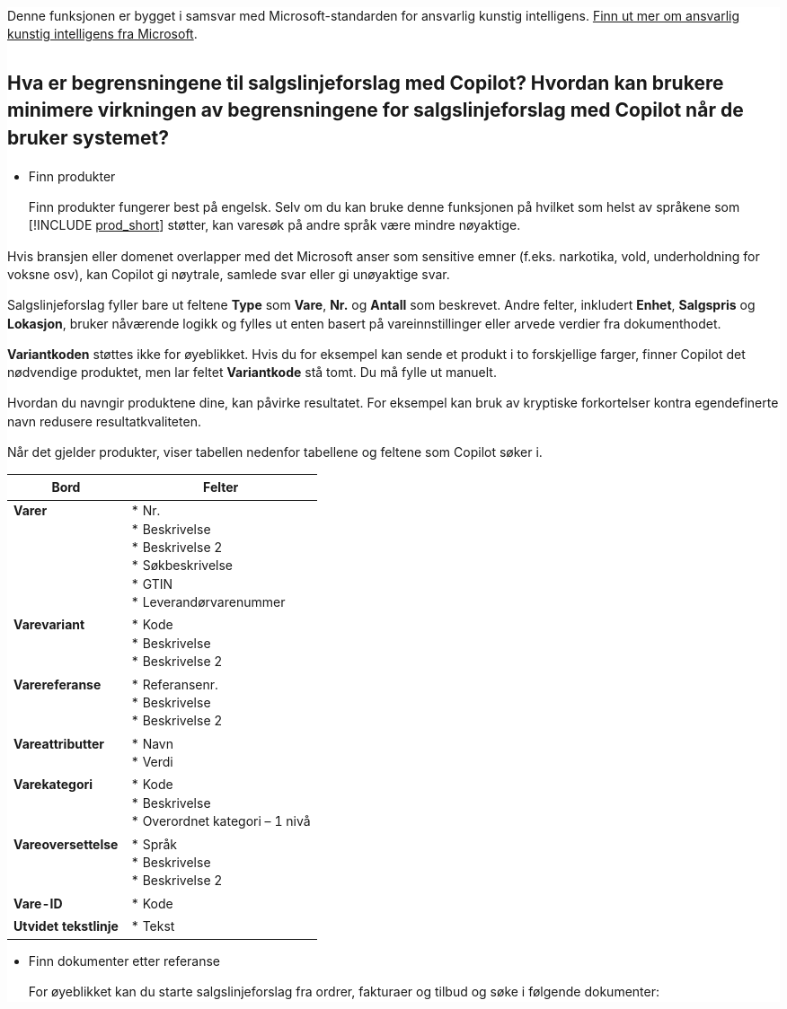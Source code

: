 Denne funksjonen er bygget i samsvar med Microsoft-standarden for ansvarlig kunstig intelligens. [Finn ut mer om ansvarlig kunstig intelligens fra Microsoft](https://aka.ms/RAI).

## <a name="what-are-the-limitations-of-sales-line-suggestions-with-copilot-how-can-users-minimize-the-impact-of-the-sales-line-suggestions-with-copilot-limitations-when-using-the-system"></a>Hva er begrensningene til salgslinjeforslag med Copilot? Hvordan kan brukere minimere virkningen av begrensningene for salgslinjeforslag med Copilot når de bruker systemet?

* Finn produkter
  
  Finn produkter fungerer best på engelsk. Selv om du kan bruke denne funksjonen på hvilket som helst av språkene som [!INCLUDE [prod_short](includes/prod_short.md)] støtter, kan varesøk på andre språk være mindre nøyaktige.

Hvis bransjen eller domenet overlapper med det Microsoft anser som sensitive emner (f.eks. narkotika, vold, underholdning for voksne osv), kan Copilot gi nøytrale, samlede svar eller gi unøyaktige svar.

Salgslinjeforslag fyller bare ut feltene **Type** som **Vare**, **Nr.** og **Antall** som beskrevet. Andre felter, inkludert **Enhet**, **Salgspris** og **Lokasjon**, bruker nåværende logikk og fylles ut enten basert på vareinnstillinger eller arvede verdier fra dokumenthodet.

**Variantkoden** støttes ikke for øyeblikket. Hvis du for eksempel kan sende et produkt i to forskjellige farger, finner Copilot det nødvendige produktet, men lar feltet **Variantkode** stå tomt. Du må fylle ut manuelt.

Hvordan du navngir produktene dine, kan påvirke resultatet. For eksempel kan bruk av kryptiske forkortelser kontra egendefinerte navn redusere resultatkvaliteten.

Når det gjelder produkter, viser tabellen nedenfor tabellene og feltene som Copilot søker i.

|Bord  |Felter  |
|---------|---------|
|**Varer**     |  * Nr.<br>* Beskrivelse<br>* Beskrivelse 2<br>* Søkbeskrivelse<br>* GTIN<br>* Leverandørvarenummer       |
|**Varevariant**     | * Kode<br>* Beskrivelse<br>* Beskrivelse 2          |
|**Varereferanse**     | * Referansenr.<br>* Beskrivelse<br>* Beskrivelse 2        |
|**Vareattributter**     | * Navn<br>* Verdi        |
|**Varekategori**     |  * Kode<br>* Beskrivelse<br>* Overordnet kategori – 1 nivå           |
|**Vareoversettelse**     | * Språk<br>* Beskrivelse<br>* Beskrivelse 2          |
|**Vare-ID**     |  * Kode       |
|**Utvidet tekstlinje**     |  * Tekst      |

* Finn dokumenter etter referanse

  For øyeblikket kan du starte salgslinjeforslag fra ordrer, fakturaer og tilbud og søke i følgende dokumenter:

